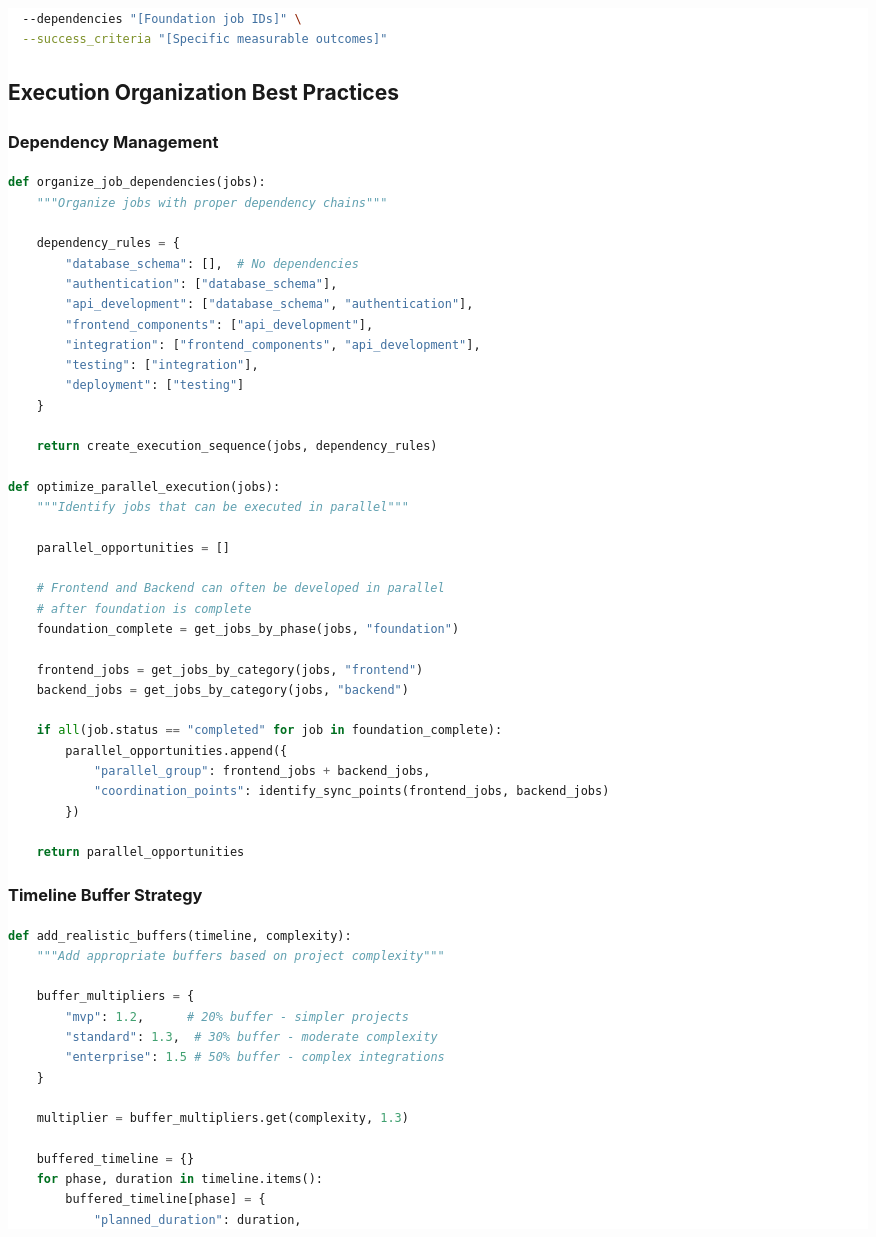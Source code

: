 ```bash
  --dependencies "[Foundation job IDs]" \
  --success_criteria "[Specific measurable outcomes]"
```

## Execution Organization Best Practices

### Dependency Management

```python
def organize_job_dependencies(jobs):
    """Organize jobs with proper dependency chains"""

    dependency_rules = {
        "database_schema": [],  # No dependencies
        "authentication": ["database_schema"],
        "api_development": ["database_schema", "authentication"],
        "frontend_components": ["api_development"],
        "integration": ["frontend_components", "api_development"],
        "testing": ["integration"],
        "deployment": ["testing"]
    }

    return create_execution_sequence(jobs, dependency_rules)

def optimize_parallel_execution(jobs):
    """Identify jobs that can be executed in parallel"""

    parallel_opportunities = []

    # Frontend and Backend can often be developed in parallel
    # after foundation is complete
    foundation_complete = get_jobs_by_phase(jobs, "foundation")

    frontend_jobs = get_jobs_by_category(jobs, "frontend")
    backend_jobs = get_jobs_by_category(jobs, "backend")

    if all(job.status == "completed" for job in foundation_complete):
        parallel_opportunities.append({
            "parallel_group": frontend_jobs + backend_jobs,
            "coordination_points": identify_sync_points(frontend_jobs, backend_jobs)
        })

    return parallel_opportunities
```

### Timeline Buffer Strategy

```python
def add_realistic_buffers(timeline, complexity):
    """Add appropriate buffers based on project complexity"""

    buffer_multipliers = {
        "mvp": 1.2,      # 20% buffer - simpler projects
        "standard": 1.3,  # 30% buffer - moderate complexity
        "enterprise": 1.5 # 50% buffer - complex integrations
    }

    multiplier = buffer_multipliers.get(complexity, 1.3)

    buffered_timeline = {}
    for phase, duration in timeline.items():
        buffered_timeline[phase] = {
            "planned_duration": duration,
```